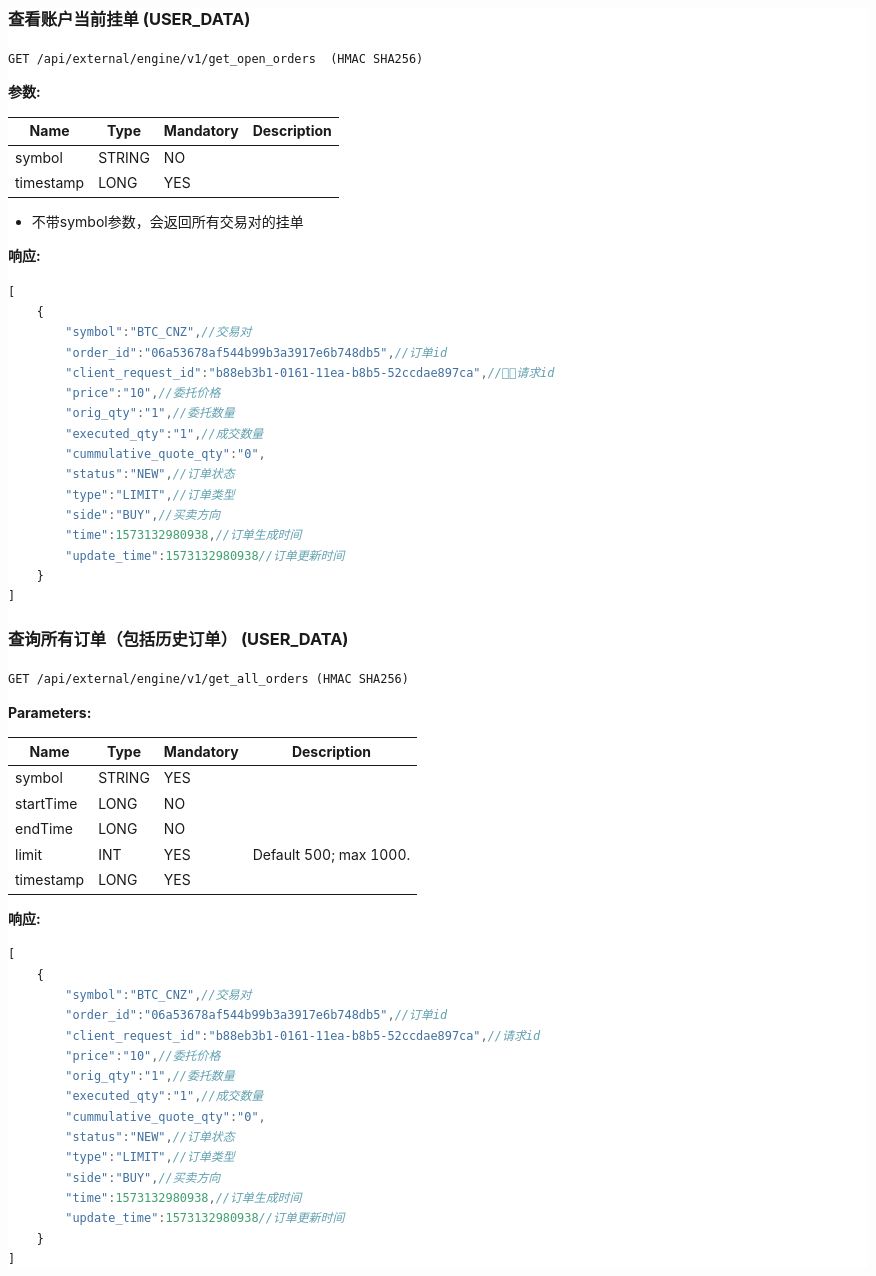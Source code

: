 ### 查看账户当前挂单 (USER_DATA)
```
GET /api/external/engine/v1/get_open_orders  (HMAC SHA256)
```

**参数:**

Name | Type | Mandatory | Description
------------ | ------------ | ------------ | ------------
symbol | STRING | NO |
timestamp | LONG | YES |

* 不带symbol参数，会返回所有交易对的挂单

**响应:**
```javascript
[
    {
        "symbol":"BTC_CNZ",//交易对
        "order_id":"06a53678af544b99b3a3917e6b748db5",//订单id
        "client_request_id":"b88eb3b1-0161-11ea-b8b5-52ccdae897ca",//请求id
        "price":"10",//委托价格
        "orig_qty":"1",//委托数量
        "executed_qty":"1",//成交数量
        "cummulative_quote_qty":"0",
        "status":"NEW",//订单状态
        "type":"LIMIT",//订单类型
        "side":"BUY",//买卖方向
        "time":1573132980938,//订单生成时间
        "update_time":1573132980938//订单更新时间
    }
]
```

### 查询所有订单（包括历史订单） (USER_DATA)
```
GET /api/external/engine/v1/get_all_orders (HMAC SHA256)
```

**Parameters:**

Name | Type | Mandatory | Description
------------ | ------------ | ------------ | ------------
symbol | STRING | YES |
startTime | LONG | NO |
endTime | LONG | NO |
limit | INT | YES | Default 500; max 1000.
timestamp | LONG | YES |

**响应:**
```javascript
[
    {
        "symbol":"BTC_CNZ",//交易对
        "order_id":"06a53678af544b99b3a3917e6b748db5",//订单id
        "client_request_id":"b88eb3b1-0161-11ea-b8b5-52ccdae897ca",//请求id
        "price":"10",//委托价格
        "orig_qty":"1",//委托数量
        "executed_qty":"1",//成交数量
        "cummulative_quote_qty":"0",
        "status":"NEW",//订单状态
        "type":"LIMIT",//订单类型
        "side":"BUY",//买卖方向
        "time":1573132980938,//订单生成时间
        "update_time":1573132980938//订单更新时间
    }
]
```